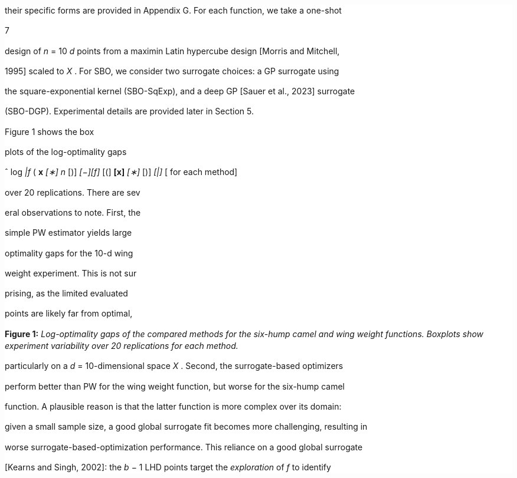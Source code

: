 
their specific forms are provided in Appendix G. For each function, we take a one-shot


7


design of _n_ = 10 _d_ points from a maximin Latin hypercube design [Morris and Mitchell,


1995] scaled to _X_ . For SBO, we consider two surrogate choices: a GP surrogate using


the square-exponential kernel (SBO-SqExp), and a deep GP [Sauer et al., 2023] surrogate


(SBO-DGP). Experimental details are provided later in Section 5.


Figure 1 shows the box

plots of the log-optimality gaps


ˆ
log _|f_ ( **x** _[∗]_ _n_ [)] _[−][f]_ [(] **[x]** _[∗]_ [)] _[|]_ [ for each method]


over 20 replications. There are sev

eral observations to note. First, the


simple PW estimator yields large


optimality gaps for the 10-d wing



weight experiment. This is not sur

prising, as the limited evaluated


points are likely far from optimal,



**Figure 1:** _Log-optimality gaps of the compared methods for_
_the six-hump camel and wing weight functions. Boxplots_
_show experiment variability over 20 replications for each_
_method._



particularly on a _d_ = 10-dimensional space _X_ . Second, the surrogate-based optimizers


perform better than PW for the wing weight function, but worse for the six-hump camel


function. A plausible reason is that the latter function is more complex over its domain:


given a small sample size, a good global surrogate fit becomes more challenging, resulting in


worse surrogate-based-optimization performance. This reliance on a good global surrogate



[Kearns and Singh, 2002]: the _b −_ 1 LHD points target the _exploration_ of _f_ to identify